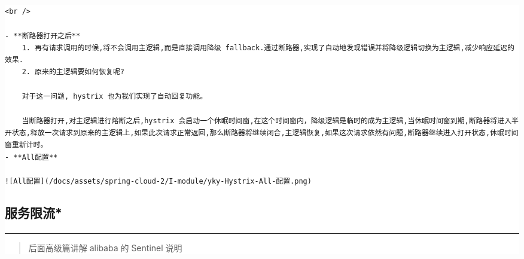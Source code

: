    <br />    
    
    - **断路器打开之后**
        1. 再有请求调用的时候,将不会调用主逻辑,而是直接调用降级 fallback.通过断路器,实现了自动地发现错误并将降级逻辑切换为主逻辑,减少响应延迟的效果.
        2. 原来的主逻辑要如何恢复呢?

        对于这一问题, hystrix 也为我们实现了自动回复功能。

        当断路器打开,对主逻辑进行熔断之后,hystrix 会启动一个休眠时间窗,在这个时间窗内，降级逻辑是临时的成为主逻辑,当休眠时间窗到期,断路器将进入半开状态,释放一次请求到原来的主逻辑上,如果此次请求正常返回,那么断路器将继续闭合,主逻辑恢复,如果这次请求依然有问题,断路器继续进入打开状态,休眠时间窗重新计时。
    - **All配置**
    
    ![All配置](/docs/assets/spring-cloud-2/I-module/yky-Hystrix-All-配置.png)

## **服务限流***
---

> 后面高级篇讲解 alibaba 的 Sentinel 说明